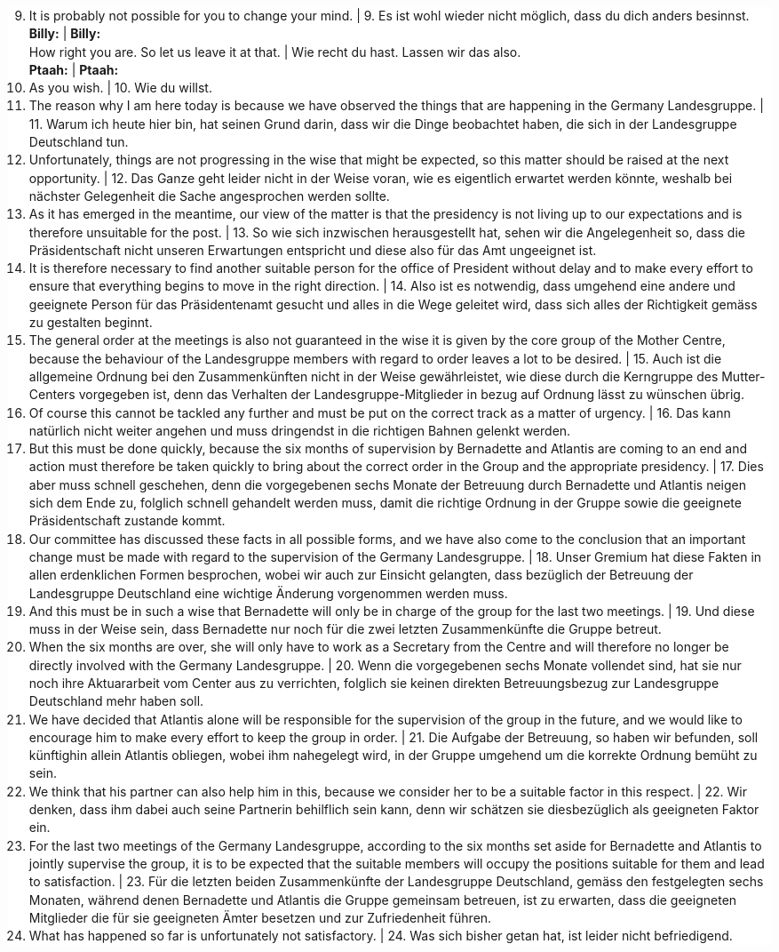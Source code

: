 9. It is probably not possible for you to change your mind.  | 9. Es ist wohl wieder nicht möglich, dass du dich anders besinnst.   
**Billy:** | **Billy:**  
How right you are. So let us leave it at that.  | Wie recht du hast. Lassen wir das also.   
**Ptaah:** | **Ptaah:**  
10. As you wish.  | 10. Wie du willst.   
11. The reason why I am here today is because we have observed the things that are happening in the Germany Landesgruppe.  | 11. Warum ich heute hier bin, hat seinen Grund darin, dass wir die Dinge beobachtet haben, die sich in der Landesgruppe Deutschland tun.   
12. Unfortunately, things are not progressing in the wise that might be expected, so this matter should be raised at the next opportunity.  | 12. Das Ganze geht leider nicht in der Weise voran, wie es eigentlich erwartet werden könnte, weshalb bei nächster Gelegenheit die Sache angesprochen werden sollte.   
13. As it has emerged in the meantime, our view of the matter is that the presidency is not living up to our expectations and is therefore unsuitable for the post.  | 13. So wie sich inzwischen herausgestellt hat, sehen wir die Angelegenheit so, dass die Präsidentschaft nicht unseren Erwartungen entspricht und diese also für das Amt ungeeignet ist.   
14. It is therefore necessary to find another suitable person for the office of President without delay and to make every effort to ensure that everything begins to move in the right direction.  | 14. Also ist es notwendig, dass umgehend eine andere und geeignete Person für das Präsidentenamt gesucht und alles in die Wege geleitet wird, dass sich alles der Richtigkeit gemäss zu gestalten beginnt.   
15. The general order at the meetings is also not guaranteed in the wise it is given by the core group of the Mother Centre, because the behaviour of the Landesgruppe members with regard to order leaves a lot to be desired.  | 15. Auch ist die allgemeine Ordnung bei den Zusammenkünften nicht in der Weise gewährleistet, wie diese durch die Kerngruppe des Mutter-Centers vorgegeben ist, denn das Verhalten der Landesgruppe-Mitglieder in bezug auf Ordnung lässt zu wünschen übrig.   
16. Of course this cannot be tackled any further and must be put on the correct track as a matter of urgency.  | 16. Das kann natürlich nicht weiter angehen und muss dringendst in die richtigen Bahnen gelenkt werden.   
17. But this must be done quickly, because the six months of supervision by Bernadette and Atlantis are coming to an end and action must therefore be taken quickly to bring about the correct order in the Group and the appropriate presidency.  | 17. Dies aber muss schnell geschehen, denn die vorgegebenen sechs Monate der Betreuung durch Bernadette und Atlantis neigen sich dem Ende zu, folglich schnell gehandelt werden muss, damit die richtige Ordnung in der Gruppe sowie die geeignete Präsidentschaft zustande kommt.   
18. Our committee has discussed these facts in all possible forms, and we have also come to the conclusion that an important change must be made with regard to the supervision of the Germany Landesgruppe.  | 18. Unser Gremium hat diese Fakten in allen erdenklichen Formen besprochen, wobei wir auch zur Einsicht gelangten, dass bezüglich der Betreuung der Landesgruppe Deutschland eine wichtige Änderung vorgenommen werden muss.   
19. And this must be in such a wise that Bernadette will only be in charge of the group for the last two meetings.  | 19. Und diese muss in der Weise sein, dass Bernadette nur noch für die zwei letzten Zusammenkünfte die Gruppe betreut.   
20. When the six months are over, she will only have to work as a Secretary from the Centre and will therefore no longer be directly involved with the Germany Landesgruppe.  | 20. Wenn die vorgegebenen sechs Monate vollendet sind, hat sie nur noch ihre Aktuararbeit vom Center aus zu verrichten, folglich sie keinen direkten Betreuungsbezug zur Landesgruppe Deutschland mehr haben soll.   
21. We have decided that Atlantis alone will be responsible for the supervision of the group in the future, and we would like to encourage him to make every effort to keep the group in order.  | 21. Die Aufgabe der Betreuung, so haben wir befunden, soll künftighin allein Atlantis obliegen, wobei ihm nahegelegt wird, in der Gruppe umgehend um die korrekte Ordnung bemüht zu sein.   
22. We think that his partner can also help him in this, because we consider her to be a suitable factor in this respect.  | 22. Wir denken, dass ihm dabei auch seine Partnerin behilflich sein kann, denn wir schätzen sie diesbezüglich als geeigneten Faktor ein.   
23. For the last two meetings of the Germany Landesgruppe, according to the six months set aside for Bernadette and Atlantis to jointly supervise the group, it is to be expected that the suitable members will occupy the positions suitable for them and lead to satisfaction.  | 23. Für die letzten beiden Zusammenkünfte der Landesgruppe Deutschland, gemäss den festgelegten sechs Monaten, während denen Bernadette und Atlantis die Gruppe gemeinsam betreuen, ist zu erwarten, dass die geeigneten Mitglieder die für sie geeigneten Ämter besetzen und zur Zufriedenheit führen.   
24. What has happened so far is unfortunately not satisfactory.  | 24. Was sich bisher getan hat, ist leider nicht befriedigend.   